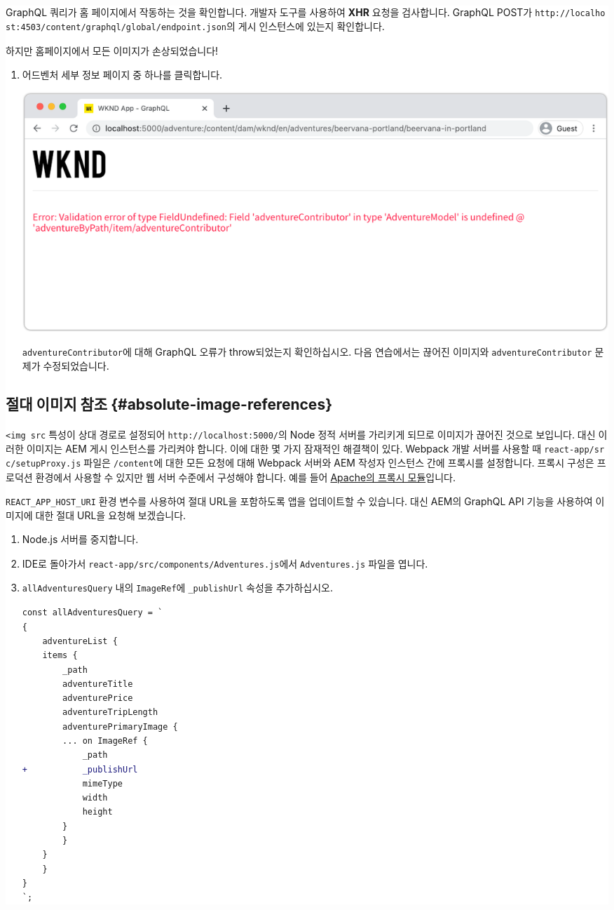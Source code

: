    GraphQL 쿼리가 홈 페이지에서 작동하는 것을 확인합니다. 개발자 도구를 사용하여 **XHR** 요청을 검사합니다. GraphQL POST가 `http://localhost:4503/content/graphql/global/endpoint.json`의 게시 인스턴스에 있는지 확인합니다.

   하지만 홈페이지에서 모든 이미지가 손상되었습니다!

1. 어드벤처 세부 정보 페이지 중 하나를 클릭합니다.

   ![모험 세부 정보 오류](assets/publish-deployment/adventure-detail-error.png)

   `adventureContributor`에 대해 GraphQL 오류가 throw되었는지 확인하십시오. 다음 연습에서는 끊어진 이미지와 `adventureContributor` 문제가 수정되었습니다.

## 절대 이미지 참조 {#absolute-image-references}

`<img src` 특성이 상대 경로로 설정되어 `http://localhost:5000/`의 Node 정적 서버를 가리키게 되므로 이미지가 끊어진 것으로 보입니다. 대신 이러한 이미지는 AEM 게시 인스턴스를 가리켜야 합니다. 이에 대한 몇 가지 잠재적인 해결책이 있다. Webpack 개발 서버를 사용할 때 `react-app/src/setupProxy.js` 파일은 `/content`에 대한 모든 요청에 대해 Webpack 서버와 AEM 작성자 인스턴스 간에 프록시를 설정합니다. 프록시 구성은 프로덕션 환경에서 사용할 수 있지만 웹 서버 수준에서 구성해야 합니다. 예를 들어 [Apache의 프록시 모듈](https://httpd.apache.org/docs/2.4/mod/mod_proxy.html)입니다.

`REACT_APP_HOST_URI` 환경 변수를 사용하여 절대 URL을 포함하도록 앱을 업데이트할 수 있습니다. 대신 AEM의 GraphQL API 기능을 사용하여 이미지에 대한 절대 URL을 요청해 보겠습니다.

1. Node.js 서버를 중지합니다.
1. IDE로 돌아가서 `react-app/src/components/Adventures.js`에서 `Adventures.js` 파일을 엽니다.
1. `allAdventuresQuery` 내의 `ImageRef`에 `_publishUrl` 속성을 추가하십시오.

   ```diff
   const allAdventuresQuery = `
   {
       adventureList {
       items {
           _path
           adventureTitle
           adventurePrice
           adventureTripLength
           adventurePrimaryImage {
           ... on ImageRef {
               _path
   +           _publishUrl
               mimeType
               width
               height
           }
           }
       }
       }
   }
   `;
   ```
